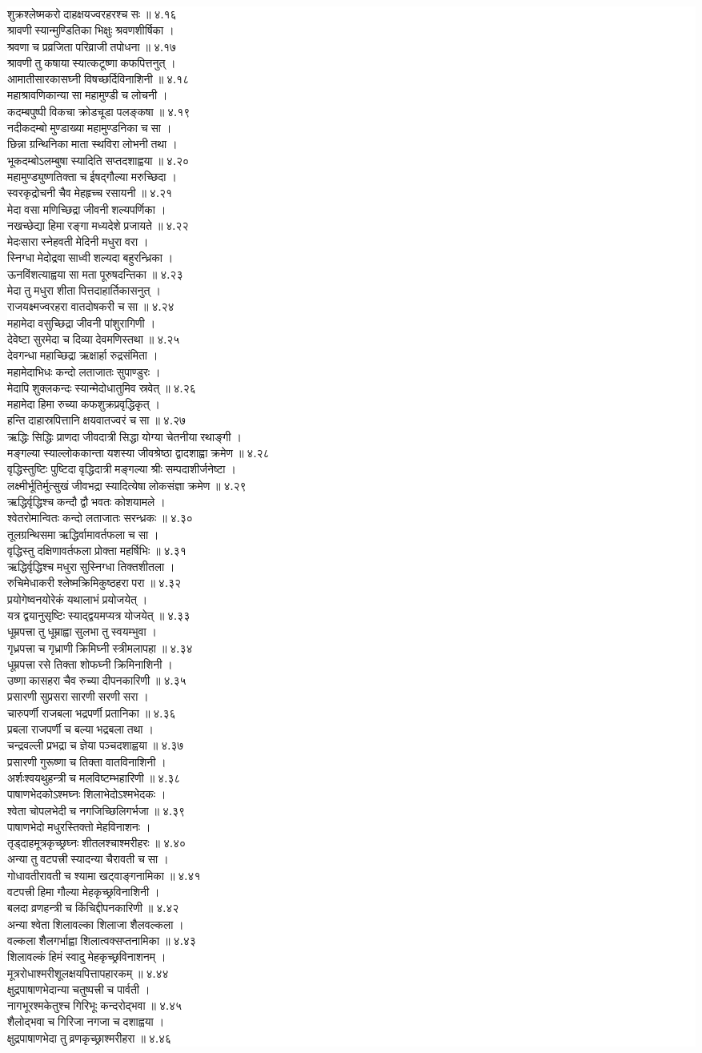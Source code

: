शुक्रश्लेष्मकरो दाहक्षयज्वरहरश्च सः ॥ ४.१६  
श्रावणी स्यान्मुण्डितिका भिक्षुः श्रवणशीर्षिका ।  
श्रवणा च प्रव्रजिता परिव्राजी तपोधना ॥ ४.१७  
श्रावणी तु कषाया स्यात्कटूष्णा कफपित्तनुत् ।  
आमातीसारकासघ्नी विषच्छर्दिविनाशिनी ॥ ४.१८  
महाश्रावणिकान्या सा महामुण्डी च लोचनी ।  
कदम्बपुष्पी विकचा क्रोडचूडा पलङ्कषा ॥ ४.१९  
नदीकदम्बो मुण्डाख्या महामुण्डनिका च सा ।  
छिन्ना ग्रन्थिनिका माता स्थविरा लोभनी तथा ।  
भूकदम्बोऽलम्बुषा स्यादिति सप्तदशाह्वया ॥ ४.२०  
महामुण्ड्युष्णतिक्ता च ईषद्गौल्या मरुच्छिदा ।  
स्वरकृद्रोचनी चैव मेहहृच्च रसायनी ॥ ४.२१  
मेदा वसा मणिच्छिद्रा जीवनी शल्यपर्णिका ।  
नखच्छेद्या हिमा रङ्गा मध्यदेशे प्रजायते ॥ ४.२२  
मेदःसारा स्नेहवती मेदिनी मधुरा वरा ।  
स्निग्धा मेदोद्रवा साध्वी शल्यदा बहुरन्ध्रिका ।  
ऊनविंशत्याह्वया सा मता पूरुषदन्तिका ॥ ४.२३  
मेदा तु मधुरा शीता पित्तदाहार्तिकासनुत् ।  
राजयक्ष्मज्वरहरा वातदोषकरी च सा ॥ ४.२४  
महामेदा वसुच्छिद्रा जीवनी पांशुरागिणी ।  
देवेष्टा सुरमेदा च दिव्या देवमणिस्तथा ॥ ४.२५  
देवगन्धा महाच्छिद्रा ऋक्षार्हा रुद्रसंमिता ।  
महामेदाभिधः कन्दो लताजातः सुपाण्डुरः ।  
मेदापि शुक्लकन्दः स्यान्मेदोधातुमिव स्रवेत् ॥ ४.२६  
महामेदा हिमा रुच्या कफशुक्रप्रवृद्धिकृत् ।  
हन्ति दाहास्रपित्तानि क्षयवातज्वरं च सा ॥ ४.२७  
ऋद्धिः सिद्धिः प्राणदा जीवदात्री सिद्धा योग्या चेतनीया रथाङ्गी ।  
मङ्गल्या स्याल्लोककान्ता यशस्या जीवश्रेष्ठा द्वादशाह्वा क्रमेण ॥ ४.२८  
वृद्धिस्तुष्टिः पुष्टिदा वृद्धिदात्री मङ्गल्या श्रीः सम्पदाशीर्जनेष्टा ।  
लक्ष्मीर्भूतिर्मुत्सुखं जीवभद्रा स्यादित्येषा लोकसंज्ञा क्रमेण ॥ ४.२९  
ऋद्धिर्वृद्धिश्च कन्दौ द्वौ भवतः कोशयामले ।  
श्वेतरोमान्वितः कन्दो लताजातः सरन्ध्रकः ॥ ४.३०  
तूलग्रन्थिसमा ऋद्धिर्वामावर्तफला च सा ।  
वृद्धिस्तु दक्षिणावर्तफला प्रोक्ता महर्षिभिः ॥ ४.३१  
ऋद्धिर्वृद्धिश्च मधुरा सुस्निग्धा तिक्तशीतला ।  
रुचिमेधाकरी श्लेष्मक्रिमिकुष्ठहरा परा ॥ ४.३२  
प्रयोगेष्वनयोरेकं यथालाभं प्रयोजयेत् ।  
यत्र द्वयानुसृष्टिः स्याद्द्वयमप्यत्र योजयेत् ॥ ४.३३  
धूम्रपत्त्रा तु धूम्राह्वा सुलभा तु स्वयम्भुवा ।  
गृध्रपत्त्रा च गृध्राणी क्रिमिघ्नी स्त्रीमलापहा ॥ ४.३४  
धूम्रपत्त्रा रसे तिक्ता शोफघ्नी क्रिमिनाशिनी ।  
उष्णा कासहरा चैव रुच्या दीपनकारिणी ॥ ४.३५  
प्रसारणी सुप्रसरा सारणी सरणी सरा ।  
चारुपर्णी राजबला भद्रपर्णी प्रतानिका ॥ ४.३६  
प्रबला राजपर्णी च बल्या भद्रबला तथा ।  
चन्द्रवल्ली प्रभद्रा च ज्ञेया पञ्चदशाह्वया ॥ ४.३७  
प्रसारणी गुरूष्णा च तिक्ता वातविनाशिनी ।  
अर्शःश्वयथुहन्त्री च मलविष्टम्भहारिणी ॥ ४.३८  
पाषाणभेदकोऽश्मघ्नः शिलाभेदोऽश्मभेदकः ।  
श्वेता चोपलभेदी च नगजिच्छिलिगर्भजा ॥ ४.३९  
पाषाणभेदो मधुरस्तिक्तो मेहविनाशनः ।  
तृड्दाहमूत्रकृच्छ्रघ्नः शीतलश्चाश्मरीहरः ॥ ४.४०  
अन्या तु वटपत्त्री स्यादन्या चैरावती च सा ।  
गोधावतीरावती च श्यामा खट्वाङ्गनामिका ॥ ४.४१  
वटपत्त्री हिमा गौल्या मेहकृच्छ्रविनाशिनी ।  
बलदा व्रणहन्त्री च किंचिद्दीपनकारिणी ॥ ४.४२  
अन्या श्वेता शिलावल्का शिलाजा शैलवल्कला ।  
वल्कला शैलगर्भाह्वा शिलात्वक्सप्तनामिका ॥ ४.४३  
शिलावल्कं हिमं स्वादु मेहकृच्छ्रविनाशनम् ।  
मूत्ररोधाश्मरीशूलक्षयपित्तापहारकम् ॥ ४.४४  
क्षुद्रपाषाणभेदान्या चतुष्पत्त्री च पार्वती ।  
नागभूरश्मकेतुश्च गिरिभूः कन्दरोद्भवा ॥ ४.४५  
शैलोद्भवा च गिरिजा नगजा च दशाह्वया ।  
क्षुद्रपाषाणभेदा तु व्रणकृच्छ्राश्मरीहरा ॥ ४.४६  